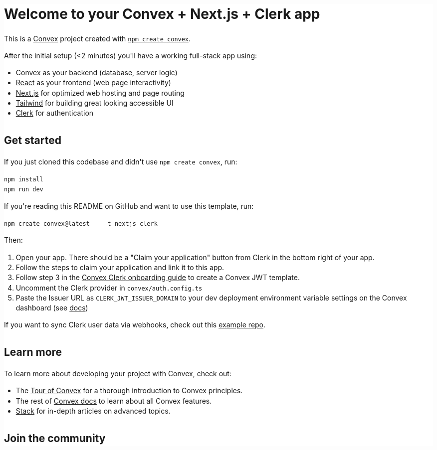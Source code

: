# Welcome to your Convex + Next.js + Clerk app

This is a [Convex](https://convex.dev/) project created with [`npm create convex`](https://www.npmjs.com/package/create-convex).

After the initial setup (<2 minutes) you'll have a working full-stack app using:

- Convex as your backend (database, server logic)
- [React](https://react.dev/) as your frontend (web page interactivity)
- [Next.js](https://nextjs.org/) for optimized web hosting and page routing
- [Tailwind](https://tailwindcss.com/) for building great looking accessible UI
- [Clerk](https://clerk.com/) for authentication

## Get started

If you just cloned this codebase and didn't use `npm create convex`, run:

```
npm install
npm run dev
```

If you're reading this README on GitHub and want to use this template, run:

```
npm create convex@latest -- -t nextjs-clerk
```

Then:

1. Open your app. There should be a "Claim your application" button from Clerk in the bottom right of your app.
2. Follow the steps to claim your application and link it to this app.
3. Follow step 3 in the [Convex Clerk onboarding guide](https://docs.convex.dev/auth/clerk#get-started) to create a Convex JWT template.
4. Uncomment the Clerk provider in `convex/auth.config.ts`
5. Paste the Issuer URL as `CLERK_JWT_ISSUER_DOMAIN` to your dev deployment environment variable settings on the Convex dashboard (see [docs](https://docs.convex.dev/auth/clerk#configuring-dev-and-prod-instances))

If you want to sync Clerk user data via webhooks, check out this [example repo](https://github.com/thomasballinger/convex-clerk-users-table/).

## Learn more

To learn more about developing your project with Convex, check out:

- The [Tour of Convex](https://docs.convex.dev/get-started) for a thorough introduction to Convex principles.
- The rest of [Convex docs](https://docs.convex.dev/) to learn about all Convex features.
- [Stack](https://stack.convex.dev/) for in-depth articles on advanced topics.

## Join the community
